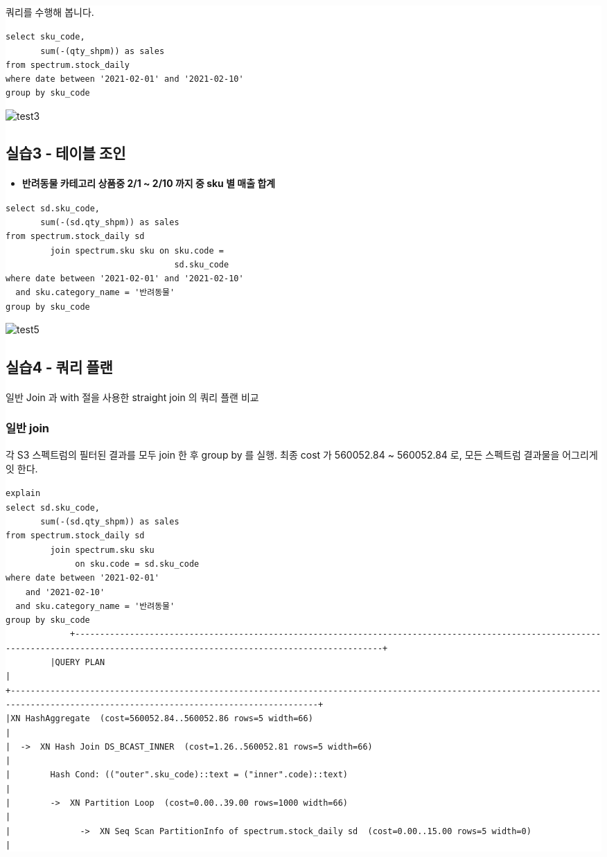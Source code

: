 쿼리를 수행해 봅니다.

```redshift
select sku_code,
       sum(-(qty_shpm)) as sales
from spectrum.stock_daily
where date between '2021-02-01' and '2021-02-10'
group by sku_code
```

![test3](https://user-images.githubusercontent.com/13447690/125050504-f901be00-e0dc-11eb-84b7-db48175596d0.png)

## 실습3 - 테이블 조인

- **반려동물 카테고리 상품중 2/1 ~ 2/10 까지 중 sku 별 매출 합계**

```redshift
select sd.sku_code,
       sum(-(sd.qty_shpm)) as sales
from spectrum.stock_daily sd
         join spectrum.sku sku on sku.code =
                                  sd.sku_code
where date between '2021-02-01' and '2021-02-10'
  and sku.category_name = '반려동물'
group by sku_code
```

![test5](https://user-images.githubusercontent.com/13447690/125050742-38300f00-e0dd-11eb-82bf-62dc488cb69e.png)

## 실습4 - 쿼리 플랜

일반 Join 과 with 절을 사용한 straight join 의 쿼리 플랜 비교

### 일반 join

각 S3 스펙트럼의 필터된 결과를 모두 join 한 후 group by 를 실행. 
최종 cost 가 560052.84  ~  560052.84 로, 모든 스펙트럼 결과물을 어그리게잇 한다.

```redshift
explain
select sd.sku_code,
       sum(-(sd.qty_shpm)) as sales
from spectrum.stock_daily sd
         join spectrum.sku sku
              on sku.code = sd.sku_code
where date between '2021-02-01'
    and '2021-02-10'
  and sku.category_name = '반려동물'
group by sku_code
             +--------------------------------------------------------------------------------------------------------------------------------------------------------------------------------------+
         |QUERY PLAN                                                                                                                                                                            |
+--------------------------------------------------------------------------------------------------------------------------------------------------------------------------------------+
|XN HashAggregate  (cost=560052.84..560052.86 rows=5 width=66)                                                                                                                         |
|  ->  XN Hash Join DS_BCAST_INNER  (cost=1.26..560052.81 rows=5 width=66)                                                                                                             |
|        Hash Cond: (("outer".sku_code)::text = ("inner".code)::text)                                                                                                                  |
|        ->  XN Partition Loop  (cost=0.00..39.00 rows=1000 width=66)                                                                                                                  |
|              ->  XN Seq Scan PartitionInfo of spectrum.stock_daily sd  (cost=0.00..15.00 rows=5 width=0)                                                                         |
```